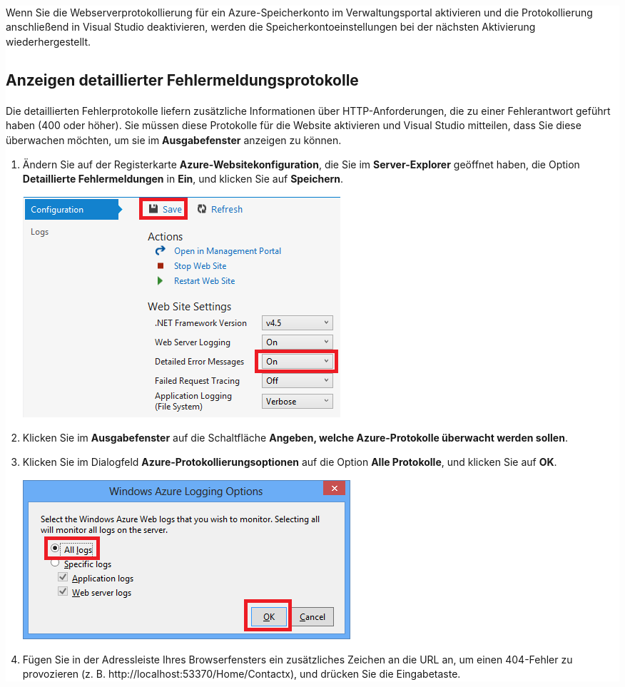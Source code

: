 Wenn Sie die Webserverprotokollierung für ein Azure-Speicherkonto im Verwaltungsportal aktivieren und die Protokollierung anschließend in Visual Studio deaktivieren, werden die Speicherkontoeinstellungen bei der nächsten Aktivierung wiederhergestellt. 

<h2><a name="detailederrorlogs"></a>Anzeigen detaillierter Fehlermeldungsprotokolle</h2>

Die detaillierten Fehlerprotokolle liefern zusätzliche Informationen über HTTP-Anforderungen, die zu einer Fehlerantwort geführt haben (400 oder höher). Sie müssen diese Protokolle für die Website aktivieren und Visual Studio mitteilen, dass Sie diese überwachen möchten, um sie im **Ausgabefenster** anzeigen zu können.

1. Ändern Sie auf der Registerkarte **Azure-Websitekonfiguration**, die Sie im **Server-Explorer** geöffnet haben, die Option **Detaillierte Fehlermeldungen** in **Ein**,  und klicken Sie auf **Speichern**.

	![Detaillierte Fehlermeldungen aktivieren](./media/web-sites-dotnet-troubleshoot-visual-studio/tws-detailedlogson.png)

2. Klicken Sie im **Ausgabefenster** auf die Schaltfläche **Angeben, welche Azure-Protokolle überwacht werden sollen**.

3. Klicken Sie im Dialogfeld **Azure-Protokollierungsoptionen** auf die Option **Alle Protokolle**, und klicken Sie auf **OK**.

	![Monitor all logs](./media/web-sites-dotnet-troubleshoot-visual-studio/tws-monitorall.png)

4. Fügen Sie in der Adressleiste Ihres Browserfensters ein zusätzliches Zeichen an die URL an, um einen 404-Fehler zu provozieren (z. B. http://localhost:53370/Home/Contactx), und drücken Sie die Eingabetaste.
